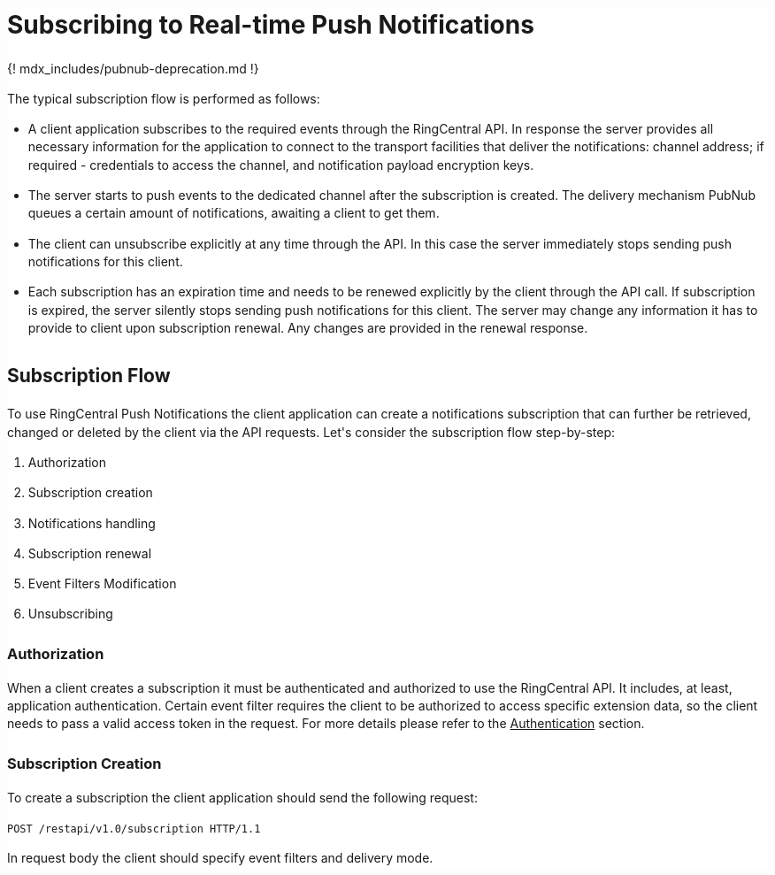 # Subscribing to Real-time Push Notifications

{! mdx_includes/pubnub-deprecation.md !}

The typical subscription flow is performed as follows:

- A client application subscribes to the required events through the RingCentral API. In response the server provides all necessary information for the application to connect to the transport facilities that deliver the notifications: channel address; if required - credentials to access the channel, and notification payload encryption keys.

- The server starts to push events to the dedicated channel after the subscription is created. The delivery mechanism PubNub queues a certain amount of notifications, awaiting a client to get them.

- The client can unsubscribe explicitly at any time through the API. In this case the server immediately stops sending push notifications for this client.

- Each subscription has an expiration time and needs to be renewed explicitly by the client through the API call. If subscription is expired, the server silently stops sending push notifications for this client. The server may change any information it has to provide to client upon subscription renewal. Any changes are provided in the renewal response.

## Subscription Flow

To use RingCentral Push Notifications the client application can create a notifications subscription that can further be retrieved, changed or deleted by the client via the API requests. Let's consider the subscription flow step-by-step:

1. Authorization

2. Subscription creation

3. Notifications handling

4. Subscription renewal

5. Event Filters Modification

6. Unsubscribing

### Authorization

When a client creates a subscription it must be authenticated and authorized to use the RingCentral API. It includes, at least, application authentication. Certain event filter requires the client to be authorized to access specific extension data, so the client needs to pass a valid access token in the request. For more details please refer to the [Authentication](../../../authentication/auth-code-flow) section.

### Subscription Creation

To create a subscription the client application should send the following request:

    POST /restapi/v1.0/subscription HTTP/1.1

In request body the client should specify event filters and delivery mode.
